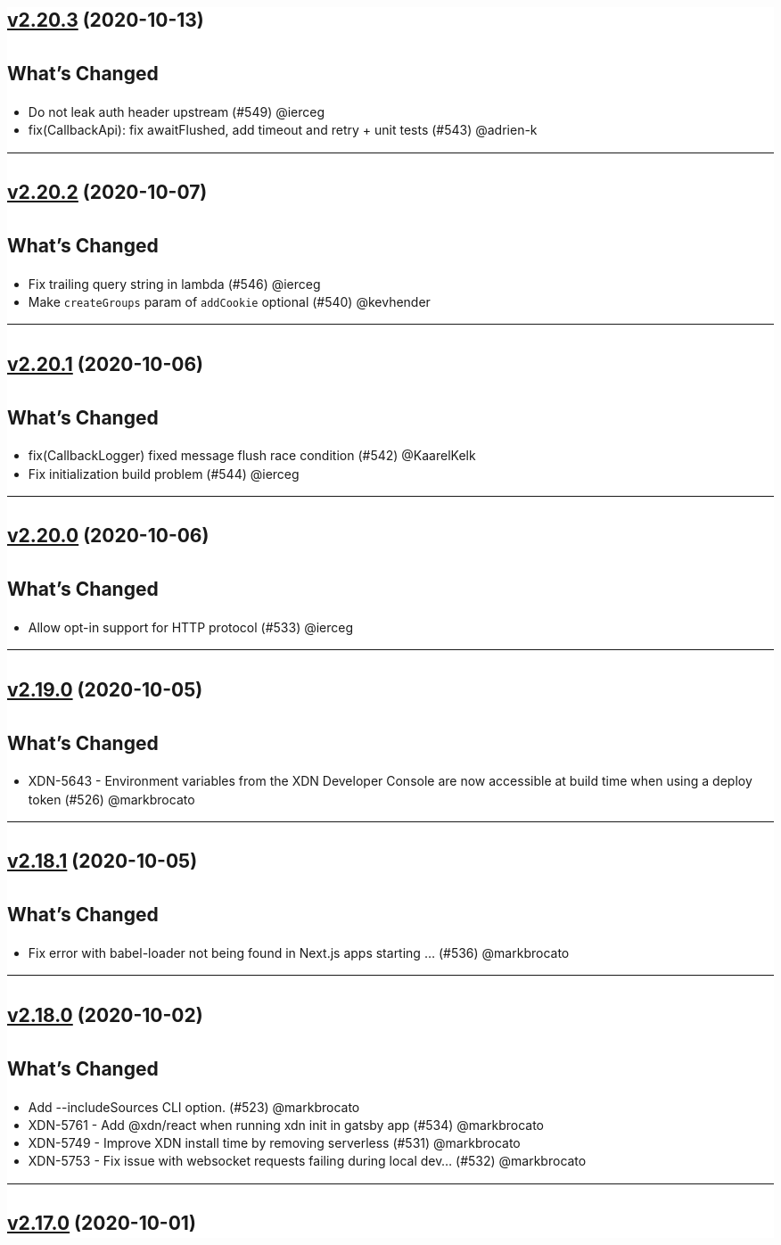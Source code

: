 ## [v2.20.3](https://github.com/moovweb/xdn/releases/tag/v2.20.3) (2020-10-13)
## What’s Changed
* Do not leak auth header upstream (#549) @ierceg
* fix(CallbackApi): fix awaitFlushed, add timeout and retry + unit tests (#543) @adrien-k
---
## [v2.20.2](https://github.com/moovweb/xdn/releases/tag/v2.20.2) (2020-10-07)
## What’s Changed
* Fix trailing query string in lambda (#546) @ierceg
* Make `createGroups` param of `addCookie` optional (#540) @kevhender
---
## [v2.20.1](https://github.com/moovweb/xdn/releases/tag/v2.20.1) (2020-10-06)
## What’s Changed
* fix(CallbackLogger) fixed message flush race condition (#542) @KaarelKelk
* Fix initialization build problem (#544) @ierceg
---
## [v2.20.0](https://github.com/moovweb/xdn/releases/tag/v2.20.0) (2020-10-06)
## What’s Changed
* Allow opt-in support for HTTP protocol (#533) @ierceg
---
## [v2.19.0](https://github.com/moovweb/xdn/releases/tag/v2.19.0) (2020-10-05)
## What’s Changed
* XDN-5643 - Environment variables from the XDN Developer Console are now accessible at build time when using a deploy token (#526) @markbrocato
---
## [v2.18.1](https://github.com/moovweb/xdn/releases/tag/v2.18.1) (2020-10-05)
## What’s Changed
* Fix error with babel-loader not being found in Next.js apps starting … (#536) @markbrocato
---
## [v2.18.0](https://github.com/moovweb/xdn/releases/tag/v2.18.0) (2020-10-02)
## What’s Changed
* Add --includeSources CLI option. (#523) @markbrocato
* XDN-5761 - Add @xdn/react when running xdn init in gatsby app (#534) @markbrocato
* XDN-5749 - Improve XDN install time by removing serverless (#531) @markbrocato
* XDN-5753 - Fix issue with websocket requests failing during local dev… (#532) @markbrocato
---
## [v2.17.0](https://github.com/moovweb/xdn/releases/tag/v2.17.0) (2020-10-01)